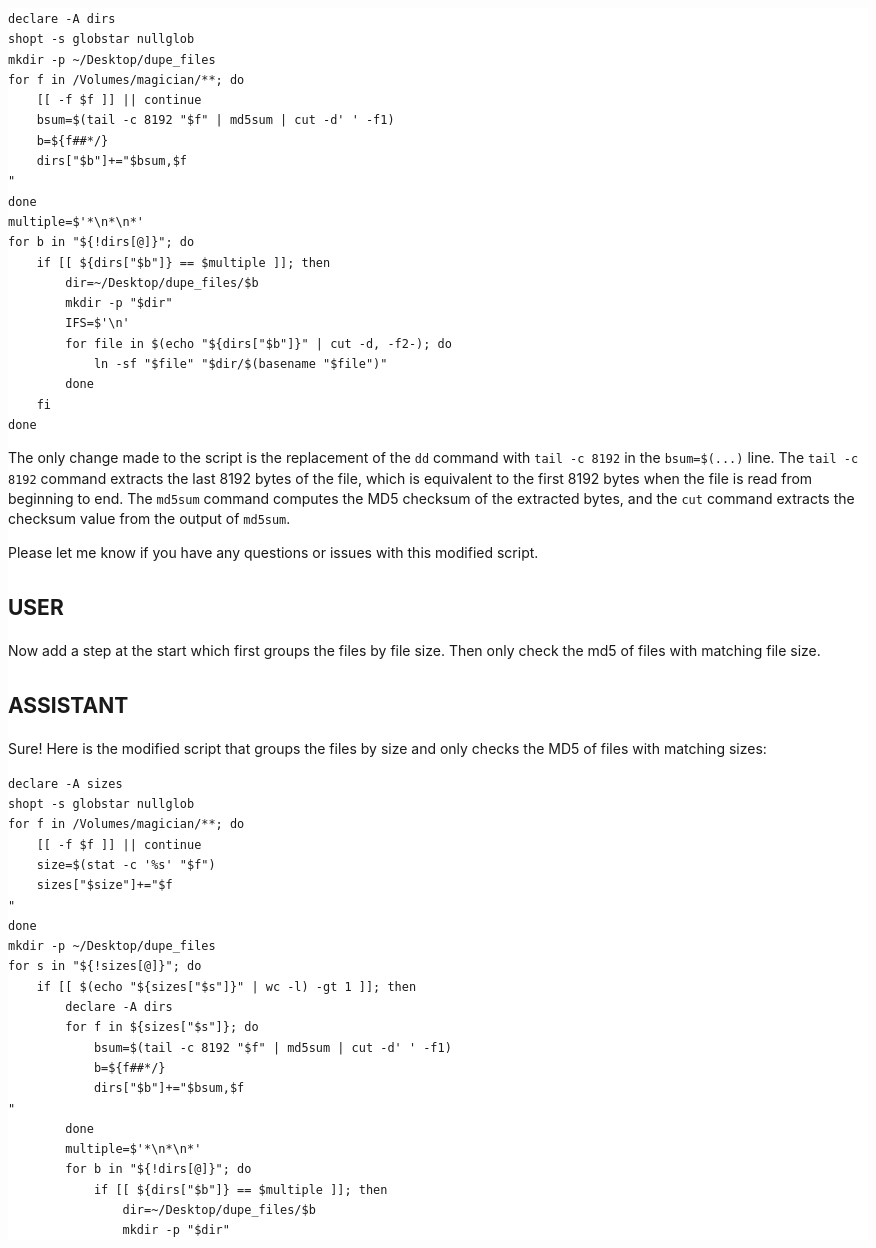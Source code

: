 ```
declare -A dirs
shopt -s globstar nullglob
mkdir -p ~/Desktop/dupe_files
for f in /Volumes/magician/**; do
    [[ -f $f ]] || continue
    bsum=$(tail -c 8192 "$f" | md5sum | cut -d' ' -f1)
    b=${f##*/}
    dirs["$b"]+="$bsum,$f
"
done
multiple=$'*\n*\n*'
for b in "${!dirs[@]}"; do
    if [[ ${dirs["$b"]} == $multiple ]]; then
        dir=~/Desktop/dupe_files/$b
        mkdir -p "$dir"
        IFS=$'\n'
        for file in $(echo "${dirs["$b"]}" | cut -d, -f2-); do
            ln -sf "$file" "$dir/$(basename "$file")"
        done
    fi
done
```

The only change made to the script is the replacement of the `dd` command with `tail -c 8192` in the `bsum=$(...)` line. The `tail -c 8192` command extracts the last 8192 bytes of the file, which is equivalent to the first 8192 bytes when the file is read from beginning to end. The `md5sum` command computes the MD5 checksum of the extracted bytes, and the `cut` command extracts the checksum value from the output of `md5sum`.

Please let me know if you have any questions or issues with this modified script.

## USER
Now add a step at the start which first groups the files by file size. Then only check the md5 of files with matching file size.

## ASSISTANT
Sure! Here is the modified script that groups the files by size and only checks the MD5 of files with matching sizes:

```
declare -A sizes
shopt -s globstar nullglob
for f in /Volumes/magician/**; do
    [[ -f $f ]] || continue
    size=$(stat -c '%s' "$f")
    sizes["$size"]+="$f
"
done
mkdir -p ~/Desktop/dupe_files
for s in "${!sizes[@]}"; do
    if [[ $(echo "${sizes["$s"]}" | wc -l) -gt 1 ]]; then
        declare -A dirs
        for f in ${sizes["$s"]}; do
            bsum=$(tail -c 8192 "$f" | md5sum | cut -d' ' -f1)
            b=${f##*/}
            dirs["$b"]+="$bsum,$f
"
        done
        multiple=$'*\n*\n*'
        for b in "${!dirs[@]}"; do
            if [[ ${dirs["$b"]} == $multiple ]]; then
                dir=~/Desktop/dupe_files/$b
                mkdir -p "$dir"
```